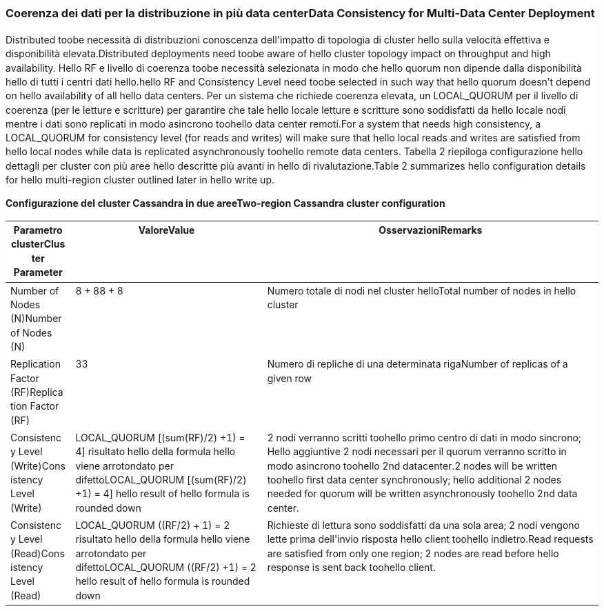 ### <a name="data-consistency-for-multi-data-center-deployment"></a><span data-ttu-id="0c3f0-218">Coerenza dei dati per la distribuzione in più data center</span><span class="sxs-lookup"><span data-stu-id="0c3f0-218">Data Consistency for Multi-Data Center Deployment</span></span>
<span data-ttu-id="0c3f0-219">Distributed toobe necessità di distribuzioni conoscenza dell'impatto di topologia di cluster hello sulla velocità effettiva e disponibilità elevata.</span><span class="sxs-lookup"><span data-stu-id="0c3f0-219">Distributed deployments need toobe aware of hello cluster topology impact on throughput and high availability.</span></span> <span data-ttu-id="0c3f0-220">Hello RF e livello di coerenza toobe necessità selezionata in modo che hello quorum non dipende dalla disponibilità hello di tutti i centri dati hello.</span><span class="sxs-lookup"><span data-stu-id="0c3f0-220">hello RF and Consistency Level need toobe selected in such way that hello quorum doesn’t depend on hello availability of all hello data centers.</span></span>
<span data-ttu-id="0c3f0-221">Per un sistema che richiede coerenza elevata, un LOCAL_QUORUM per il livello di coerenza (per le letture e scritture) per garantire che tale hello locale letture e scritture sono soddisfatti da hello locale nodi mentre i dati sono replicati in modo asincrono toohello data center remoti.</span><span class="sxs-lookup"><span data-stu-id="0c3f0-221">For a system that needs high consistency, a LOCAL_QUORUM for consistency level (for reads and writes) will make sure that hello local reads and writes are satisfied from hello local nodes while data is replicated asynchronously toohello remote data centers.</span></span>  <span data-ttu-id="0c3f0-222">Tabella 2 riepiloga configurazione hello dettagli per cluster con più aree hello descritte più avanti in hello di rivalutazione.</span><span class="sxs-lookup"><span data-stu-id="0c3f0-222">Table 2 summarizes hello configuration details for hello multi-region cluster outlined later in hello write up.</span></span>

<span data-ttu-id="0c3f0-223">**Configurazione del cluster Cassandra in due aree**</span><span class="sxs-lookup"><span data-stu-id="0c3f0-223">**Two-region Cassandra cluster configuration**</span></span>

| <span data-ttu-id="0c3f0-224">Parametro cluster</span><span class="sxs-lookup"><span data-stu-id="0c3f0-224">Cluster Parameter</span></span> | <span data-ttu-id="0c3f0-225">Valore</span><span class="sxs-lookup"><span data-stu-id="0c3f0-225">Value</span></span> | <span data-ttu-id="0c3f0-226">Osservazioni</span><span class="sxs-lookup"><span data-stu-id="0c3f0-226">Remarks</span></span> |
| --- | --- | --- |
| <span data-ttu-id="0c3f0-227">Number of Nodes (N)</span><span class="sxs-lookup"><span data-stu-id="0c3f0-227">Number of Nodes (N)</span></span> |<span data-ttu-id="0c3f0-228">8 + 8</span><span class="sxs-lookup"><span data-stu-id="0c3f0-228">8 + 8</span></span> |<span data-ttu-id="0c3f0-229">Numero totale di nodi nel cluster hello</span><span class="sxs-lookup"><span data-stu-id="0c3f0-229">Total number of nodes in hello cluster</span></span> |
| <span data-ttu-id="0c3f0-230">Replication Factor (RF)</span><span class="sxs-lookup"><span data-stu-id="0c3f0-230">Replication Factor (RF)</span></span> |<span data-ttu-id="0c3f0-231">3</span><span class="sxs-lookup"><span data-stu-id="0c3f0-231">3</span></span> |<span data-ttu-id="0c3f0-232">Numero di repliche di una determinata riga</span><span class="sxs-lookup"><span data-stu-id="0c3f0-232">Number of replicas of a given row</span></span> |
| <span data-ttu-id="0c3f0-233">Consistency Level (Write)</span><span class="sxs-lookup"><span data-stu-id="0c3f0-233">Consistency Level (Write)</span></span> |<span data-ttu-id="0c3f0-234">LOCAL_QUORUM [(sum(RF)/2) +1) = 4] risultato hello della formula hello viene arrotondato per difetto</span><span class="sxs-lookup"><span data-stu-id="0c3f0-234">LOCAL_QUORUM [(sum(RF)/2) +1) = 4] hello result of hello formula is rounded down</span></span> |<span data-ttu-id="0c3f0-235">2 nodi verranno scritti toohello primo centro di dati in modo sincrono; Hello aggiuntive 2 nodi necessari per il quorum verranno scritto in modo asincrono toohello 2nd datacenter.</span><span class="sxs-lookup"><span data-stu-id="0c3f0-235">2 nodes will be written toohello first data center synchronously; hello additional 2 nodes needed for quorum will be written asynchronously toohello 2nd data center.</span></span> |
| <span data-ttu-id="0c3f0-236">Consistency Level (Read)</span><span class="sxs-lookup"><span data-stu-id="0c3f0-236">Consistency Level (Read)</span></span> |<span data-ttu-id="0c3f0-237">LOCAL_QUORUM ((RF/2) + 1) = 2 risultato hello della formula hello viene arrotondato per difetto</span><span class="sxs-lookup"><span data-stu-id="0c3f0-237">LOCAL_QUORUM ((RF/2) +1) = 2 hello result of hello formula is rounded down</span></span> |<span data-ttu-id="0c3f0-238">Richieste di lettura sono soddisfatti da una sola area; 2 nodi vengono lette prima dell'invio risposta hello client toohello indietro.</span><span class="sxs-lookup"><span data-stu-id="0c3f0-238">Read requests are satisfied from only one region; 2 nodes are read before hello response is sent back toohello client.</span></span> |